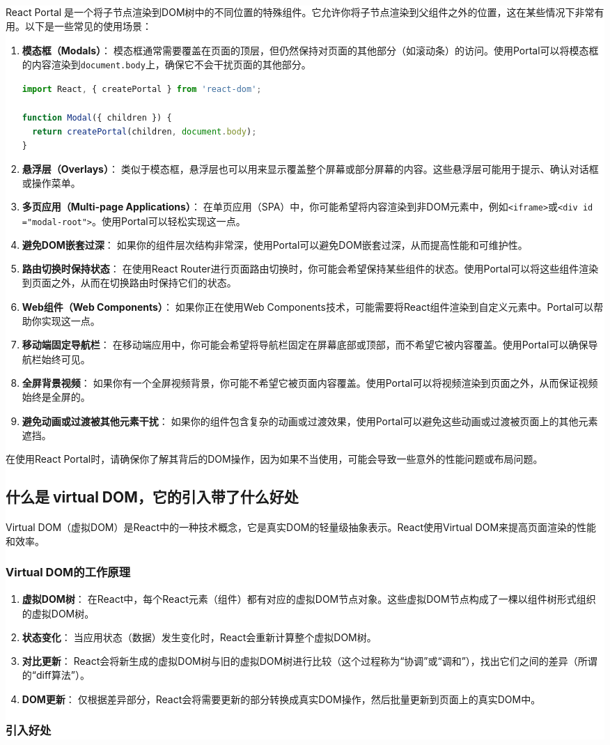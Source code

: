 React Portal 是一个将子节点渲染到DOM树中的不同位置的特殊组件。它允许你将子节点渲染到父组件之外的位置，这在某些情况下非常有用。以下是一些常见的使用场景：

1. **模态框（Modals）**：
   模态框通常需要覆盖在页面的顶层，但仍然保持对页面的其他部分（如滚动条）的访问。使用Portal可以将模态框的内容渲染到`document.body`上，确保它不会干扰页面的其他部分。

   ```jsx
   import React, { createPortal } from 'react-dom';

   function Modal({ children }) {
     return createPortal(children, document.body);
   }
   ```

2. **悬浮层（Overlays）**：
   类似于模态框，悬浮层也可以用来显示覆盖整个屏幕或部分屏幕的内容。这些悬浮层可能用于提示、确认对话框或操作菜单。

3. **多页应用（Multi-page Applications）**：
   在单页应用（SPA）中，你可能希望将内容渲染到非DOM元素中，例如`<iframe>`或`<div id="modal-root">`。使用Portal可以轻松实现这一点。

4. **避免DOM嵌套过深**：
   如果你的组件层次结构非常深，使用Portal可以避免DOM嵌套过深，从而提高性能和可维护性。

5. **路由切换时保持状态**：
   在使用React Router进行页面路由切换时，你可能会希望保持某些组件的状态。使用Portal可以将这些组件渲染到页面之外，从而在切换路由时保持它们的状态。

6. **Web组件（Web Components）**：
   如果你正在使用Web Components技术，可能需要将React组件渲染到自定义元素中。Portal可以帮助你实现这一点。

7. **移动端固定导航栏**：
   在移动端应用中，你可能会希望将导航栏固定在屏幕底部或顶部，而不希望它被内容覆盖。使用Portal可以确保导航栏始终可见。

8. **全屏背景视频**：
   如果你有一个全屏视频背景，你可能不希望它被页面内容覆盖。使用Portal可以将视频渲染到页面之外，从而保证视频始终是全屏的。

9. **避免动画或过渡被其他元素干扰**：
   如果你的组件包含复杂的动画或过渡效果，使用Portal可以避免这些动画或过渡被页面上的其他元素遮挡。

在使用React Portal时，请确保你了解其背后的DOM操作，因为如果不当使用，可能会导致一些意外的性能问题或布局问题。

## 什么是 virtual DOM，它的引入带了什么好处
Virtual DOM（虚拟DOM）是React中的一种技术概念，它是真实DOM的轻量级抽象表示。React使用Virtual DOM来提高页面渲染的性能和效率。

### Virtual DOM的工作原理

1. **虚拟DOM树**：
   在React中，每个React元素（组件）都有对应的虚拟DOM节点对象。这些虚拟DOM节点构成了一棵以组件树形式组织的虚拟DOM树。

2. **状态变化**：
   当应用状态（数据）发生变化时，React会重新计算整个虚拟DOM树。

3. **对比更新**：
   React会将新生成的虚拟DOM树与旧的虚拟DOM树进行比较（这个过程称为“协调”或“调和”），找出它们之间的差异（所谓的“diff算法”）。

4. **DOM更新**：
   仅根据差异部分，React会将需要更新的部分转换成真实DOM操作，然后批量更新到页面上的真实DOM中。

### 引入好处
